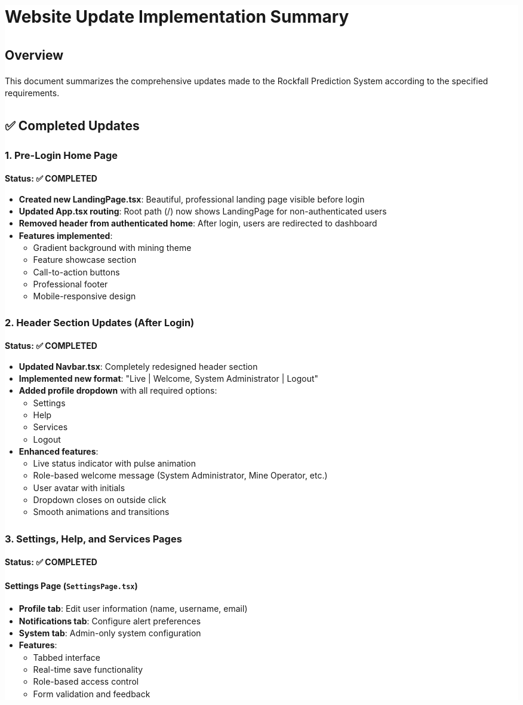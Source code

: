 # Website Update Implementation Summary

## Overview
This document summarizes the comprehensive updates made to the Rockfall Prediction System according to the specified requirements.

## ✅ Completed Updates

### 1. Pre-Login Home Page
**Status: ✅ COMPLETED**

- **Created new LandingPage.tsx**: Beautiful, professional landing page visible before login
- **Updated App.tsx routing**: Root path (/) now shows LandingPage for non-authenticated users
- **Removed header from authenticated home**: After login, users are redirected to dashboard
- **Features implemented**:
  - Gradient background with mining theme
  - Feature showcase section
  - Call-to-action buttons
  - Professional footer
  - Mobile-responsive design

### 2. Header Section Updates (After Login)
**Status: ✅ COMPLETED**

- **Updated Navbar.tsx**: Completely redesigned header section
- **Implemented new format**: "Live | Welcome, System Administrator | Logout"
- **Added profile dropdown** with all required options:
  - Settings
  - Help  
  - Services
  - Logout
- **Enhanced features**:
  - Live status indicator with pulse animation
  - Role-based welcome message (System Administrator, Mine Operator, etc.)
  - User avatar with initials
  - Dropdown closes on outside click
  - Smooth animations and transitions

### 3. Settings, Help, and Services Pages
**Status: ✅ COMPLETED**

#### Settings Page (`SettingsPage.tsx`)
- **Profile tab**: Edit user information (name, username, email)
- **Notifications tab**: Configure alert preferences
- **System tab**: Admin-only system configuration
- **Features**:
  - Tabbed interface
  - Real-time save functionality
  - Role-based access control
  - Form validation and feedback
